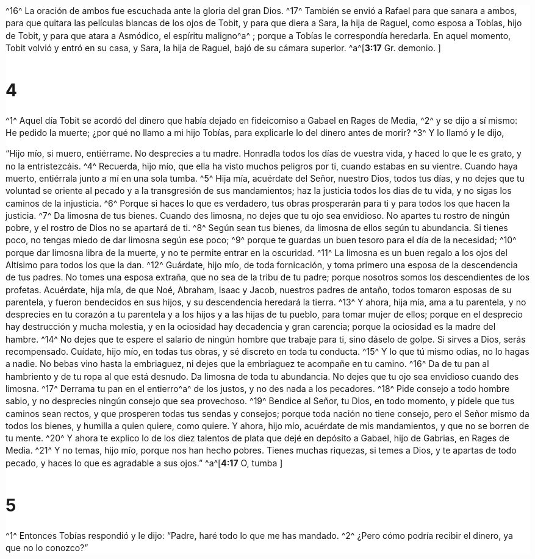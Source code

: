^16^ La oración de ambos fue escuchada ante la gloria del gran Dios. ^17^ También se envió a Rafael para que sanara a ambos, para que quitara las películas blancas de los ojos de Tobit, y para que diera a Sara, la hija de Raguel, como esposa a Tobías, hijo de Tobit, y para que atara a Asmódico, el espíritu maligno^a^ ; porque a Tobías le correspondía heredarla. En aquel momento, Tobit volvió y entró en su casa, y Sara, la hija de Raguel, bajó de su cámara superior.
^a^[**3:17** Gr. demonio. ] 

# 4 
^1^ Aquel día Tobit se acordó del dinero que había dejado en fideicomiso a Gabael en Rages de Media, ^2^ y se dijo a sí mismo: He pedido la muerte; ¿por qué no llamo a mi hijo Tobías, para explicarle lo del dinero antes de morir? ^3^ Y lo llamó y le dijo, 

“Hijo mío, si muero, entiérrame. No desprecies a tu madre. Honradla todos los días de vuestra vida, y haced lo que le es grato, y no la entristezcáis. ^4^ Recuerda, hijo mío, que ella ha visto muchos peligros por ti, cuando estabas en su vientre. Cuando haya muerto, entiérrala junto a mí en una sola tumba. ^5^ Hija mía, acuérdate del Señor, nuestro Dios, todos tus días, y no dejes que tu voluntad se oriente al pecado y a la transgresión de sus mandamientos; haz la justicia todos los días de tu vida, y no sigas los caminos de la injusticia. ^6^ Porque si haces lo que es verdadero, tus obras prosperarán para ti y para todos los que hacen la justicia. ^7^ Da limosna de tus bienes. Cuando des limosna, no dejes que tu ojo sea envidioso. No apartes tu rostro de ningún pobre, y el rostro de Dios no se apartará de ti. ^8^ Según sean tus bienes, da limosna de ellos según tu abundancia. Si tienes poco, no tengas miedo de dar limosna según ese poco; ^9^ porque te guardas un buen tesoro para el día de la necesidad; ^10^ porque dar limosna libra de la muerte, y no te permite entrar en la oscuridad. ^11^ La limosna es un buen regalo a los ojos del Altísimo para todos los que la dan. ^12^ Guárdate, hijo mío, de toda fornicación, y toma primero una esposa de la descendencia de tus padres. No tomes una esposa extraña, que no sea de la tribu de tu padre; porque nosotros somos los descendientes de los profetas. Acuérdate, hija mía, de que Noé, Abraham, Isaac y Jacob, nuestros padres de antaño, todos tomaron esposas de su parentela, y fueron bendecidos en sus hijos, y su descendencia heredará la tierra. ^13^ Y ahora, hija mía, ama a tu parentela, y no desprecies en tu corazón a tu parentela y a los hijos y a las hijas de tu pueblo, para tomar mujer de ellos; porque en el desprecio hay destrucción y mucha molestia, y en la ociosidad hay decadencia y gran carencia; porque la ociosidad es la madre del hambre. ^14^ No dejes que te espere el salario de ningún hombre que trabaje para ti, sino dáselo de golpe. Si sirves a Dios, serás recompensado. Cuídate, hijo mío, en todas tus obras, y sé discreto en toda tu conducta. ^15^ Y lo que tú mismo odias, no lo hagas a nadie. No bebas vino hasta la embriaguez, ni dejes que la embriaguez te acompañe en tu camino. ^16^ Da de tu pan al hambriento y de tu ropa al que está desnudo. Da limosna de toda tu abundancia. No dejes que tu ojo sea envidioso cuando des limosna. ^17^ Derrama tu pan en el entierro^a^ de los justos, y no des nada a los pecadores. ^18^ Pide consejo a todo hombre sabio, y no desprecies ningún consejo que sea provechoso. ^19^ Bendice al Señor, tu Dios, en todo momento, y pídele que tus caminos sean rectos, y que prosperen todas tus sendas y consejos; porque toda nación no tiene consejo, pero el Señor mismo da todos los bienes, y humilla a quien quiere, como quiere. Y ahora, hijo mío, acuérdate de mis mandamientos, y que no se borren de tu mente. ^20^ Y ahora te explico lo de los diez talentos de plata que dejé en depósito a Gabael, hijo de Gabrias, en Rages de Media. ^21^ Y no temas, hijo mío, porque nos han hecho pobres. Tienes muchas riquezas, si temes a Dios, y te apartas de todo pecado, y haces lo que es agradable a sus ojos.”
^a^[**4:17** O, tumba ] 

# 5 
^1^ Entonces Tobías respondió y le dijo: “Padre, haré todo lo que me has mandado. ^2^ ¿Pero cómo podría recibir el dinero, ya que no lo conozco?” 
